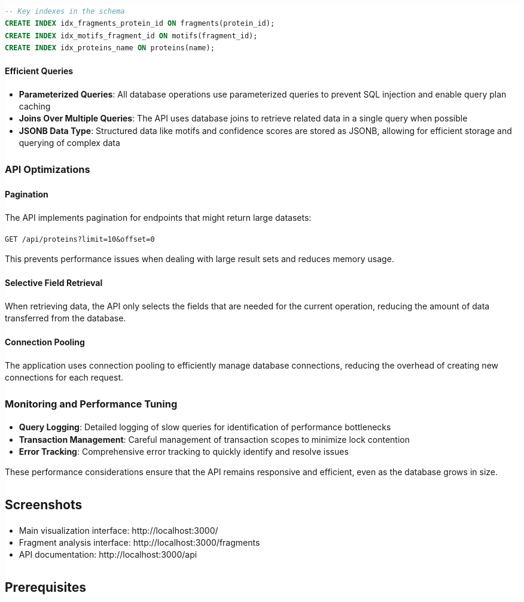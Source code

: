 ```sql
-- Key indexes in the schema
CREATE INDEX idx_fragments_protein_id ON fragments(protein_id);
CREATE INDEX idx_motifs_fragment_id ON motifs(fragment_id);
CREATE INDEX idx_proteins_name ON proteins(name);
```

#### Efficient Queries

- **Parameterized Queries**: All database operations use parameterized queries to prevent SQL injection and enable query plan caching
- **Joins Over Multiple Queries**: The API uses database joins to retrieve related data in a single query when possible
- **JSONB Data Type**: Structured data like motifs and confidence scores are stored as JSONB, allowing for efficient storage and querying of complex data

### API Optimizations

#### Pagination

The API implements pagination for endpoints that might return large datasets:

```
GET /api/proteins?limit=10&offset=0
```

This prevents performance issues when dealing with large result sets and reduces memory usage.

#### Selective Field Retrieval

When retrieving data, the API only selects the fields that are needed for the current operation, reducing the amount of data transferred from the database.

#### Connection Pooling

The application uses connection pooling to efficiently manage database connections, reducing the overhead of creating new connections for each request.

### Monitoring and Performance Tuning

- **Query Logging**: Detailed logging of slow queries for identification of performance bottlenecks
- **Transaction Management**: Careful management of transaction scopes to minimize lock contention
- **Error Tracking**: Comprehensive error tracking to quickly identify and resolve issues

These performance considerations ensure that the API remains responsive and efficient, even as the database grows in size.

## Screenshots

- Main visualization interface: http://localhost:3000/
- Fragment analysis interface: http://localhost:3000/fragments
- API documentation: http://localhost:3000/api

## Prerequisites
